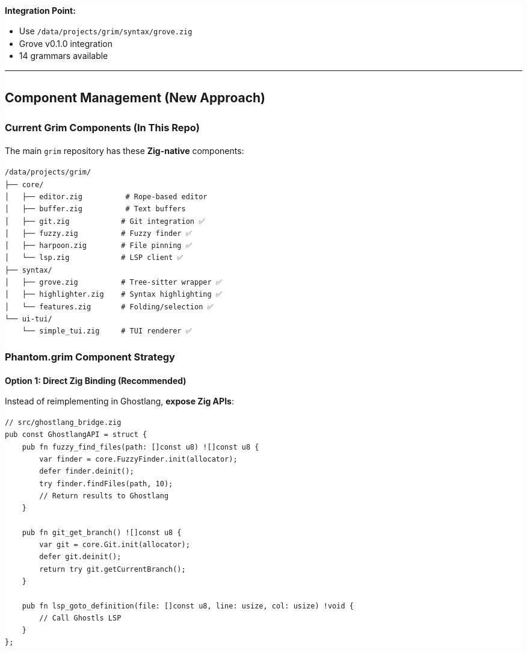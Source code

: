 **Integration Point:**
- Use `/data/projects/grim/syntax/grove.zig`
- Grove v0.1.0 integration
- 14 grammars available

---

## Component Management (New Approach)

### Current Grim Components (In This Repo)

The main `grim` repository has these **Zig-native** components:

```
/data/projects/grim/
├── core/
│   ├── editor.zig          # Rope-based editor
│   ├── buffer.zig          # Text buffers
│   ├── git.zig            # Git integration ✅
│   ├── fuzzy.zig          # Fuzzy finder ✅
│   ├── harpoon.zig        # File pinning ✅
│   └── lsp.zig            # LSP client ✅
├── syntax/
│   ├── grove.zig          # Tree-sitter wrapper ✅
│   ├── highlighter.zig    # Syntax highlighting ✅
│   └── features.zig       # Folding/selection ✅
└── ui-tui/
    └── simple_tui.zig     # TUI renderer ✅
```

### Phantom.grim Component Strategy

**Option 1: Direct Zig Binding (Recommended)**

Instead of reimplementing in Ghostlang, **expose Zig APIs**:

```zig
// src/ghostlang_bridge.zig
pub const GhostlangAPI = struct {
    pub fn fuzzy_find_files(path: []const u8) ![]const u8 {
        var finder = core.FuzzyFinder.init(allocator);
        defer finder.deinit();
        try finder.findFiles(path, 10);
        // Return results to Ghostlang
    }

    pub fn git_get_branch() ![]const u8 {
        var git = core.Git.init(allocator);
        defer git.deinit();
        return try git.getCurrentBranch();
    }

    pub fn lsp_goto_definition(file: []const u8, line: usize, col: usize) !void {
        // Call Ghostls LSP
    }
};
```
